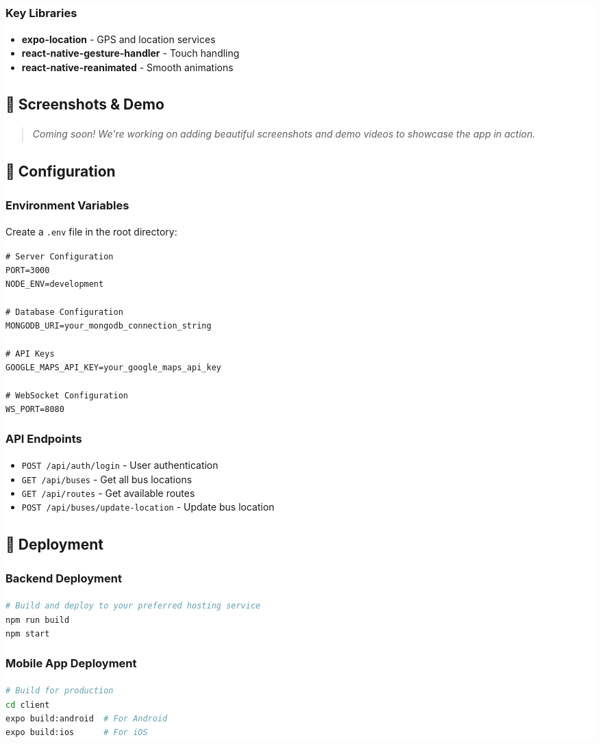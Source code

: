 ### **Key Libraries**
- **expo-location** - GPS and location services
- **react-native-gesture-handler** - Touch handling
- **react-native-reanimated** - Smooth animations

## 📱 **Screenshots & Demo**

> *Coming soon! We're working on adding beautiful screenshots and demo videos to showcase the app in action.*

## 🔧 **Configuration**

### Environment Variables
Create a `.env` file in the root directory:

```env
# Server Configuration
PORT=3000
NODE_ENV=development

# Database Configuration
MONGODB_URI=your_mongodb_connection_string

# API Keys
GOOGLE_MAPS_API_KEY=your_google_maps_api_key

# WebSocket Configuration
WS_PORT=8080
```

### API Endpoints
- `POST /api/auth/login` - User authentication
- `GET /api/buses` - Get all bus locations
- `GET /api/routes` - Get available routes
- `POST /api/buses/update-location` - Update bus location

## 🚀 **Deployment**

### Backend Deployment
```bash
# Build and deploy to your preferred hosting service
npm run build
npm start
```

### Mobile App Deployment
```bash
# Build for production
cd client
expo build:android  # For Android
expo build:ios      # For iOS
```
